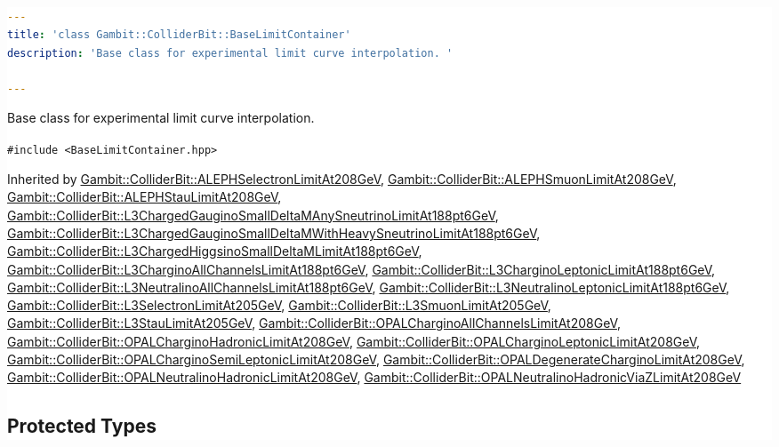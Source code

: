 ```yaml
---
title: 'class Gambit::ColliderBit::BaseLimitContainer'
description: 'Base class for experimental limit curve interpolation. '

---
```









Base class for experimental limit curve interpolation. 


`#include <BaseLimitContainer.hpp>`

Inherited by [Gambit::ColliderBit::ALEPHSelectronLimitAt208GeV](/documentation/code/gambit_sphinx/classes/classgambit_1_1colliderbit_1_1alephselectronlimitat208gev/), [Gambit::ColliderBit::ALEPHSmuonLimitAt208GeV](/documentation/code/gambit_sphinx/classes/classgambit_1_1colliderbit_1_1alephsmuonlimitat208gev/), [Gambit::ColliderBit::ALEPHStauLimitAt208GeV](/documentation/code/gambit_sphinx/classes/classgambit_1_1colliderbit_1_1alephstaulimitat208gev/), [Gambit::ColliderBit::L3ChargedGauginoSmallDeltaMAnySneutrinoLimitAt188pt6GeV](/documentation/code/gambit_sphinx/classes/classgambit_1_1colliderbit_1_1l3chargedgauginosmalldeltamanysneutrinolimitat188pt6gev/), [Gambit::ColliderBit::L3ChargedGauginoSmallDeltaMWithHeavySneutrinoLimitAt188pt6GeV](/documentation/code/gambit_sphinx/classes/classgambit_1_1colliderbit_1_1l3chargedgauginosmalldeltamwithheavysneutrinolimitat188pt6gev/), [Gambit::ColliderBit::L3ChargedHiggsinoSmallDeltaMLimitAt188pt6GeV](/documentation/code/gambit_sphinx/classes/classgambit_1_1colliderbit_1_1l3chargedhiggsinosmalldeltamlimitat188pt6gev/), [Gambit::ColliderBit::L3CharginoAllChannelsLimitAt188pt6GeV](/documentation/code/gambit_sphinx/classes/classgambit_1_1colliderbit_1_1l3charginoallchannelslimitat188pt6gev/), [Gambit::ColliderBit::L3CharginoLeptonicLimitAt188pt6GeV](/documentation/code/gambit_sphinx/classes/classgambit_1_1colliderbit_1_1l3charginoleptoniclimitat188pt6gev/), [Gambit::ColliderBit::L3NeutralinoAllChannelsLimitAt188pt6GeV](/documentation/code/gambit_sphinx/classes/classgambit_1_1colliderbit_1_1l3neutralinoallchannelslimitat188pt6gev/), [Gambit::ColliderBit::L3NeutralinoLeptonicLimitAt188pt6GeV](/documentation/code/gambit_sphinx/classes/classgambit_1_1colliderbit_1_1l3neutralinoleptoniclimitat188pt6gev/), [Gambit::ColliderBit::L3SelectronLimitAt205GeV](/documentation/code/gambit_sphinx/classes/classgambit_1_1colliderbit_1_1l3selectronlimitat205gev/), [Gambit::ColliderBit::L3SmuonLimitAt205GeV](/documentation/code/gambit_sphinx/classes/classgambit_1_1colliderbit_1_1l3smuonlimitat205gev/), [Gambit::ColliderBit::L3StauLimitAt205GeV](/documentation/code/gambit_sphinx/classes/classgambit_1_1colliderbit_1_1l3staulimitat205gev/), [Gambit::ColliderBit::OPALCharginoAllChannelsLimitAt208GeV](/documentation/code/gambit_sphinx/classes/classgambit_1_1colliderbit_1_1opalcharginoallchannelslimitat208gev/), [Gambit::ColliderBit::OPALCharginoHadronicLimitAt208GeV](/documentation/code/gambit_sphinx/classes/classgambit_1_1colliderbit_1_1opalcharginohadroniclimitat208gev/), [Gambit::ColliderBit::OPALCharginoLeptonicLimitAt208GeV](/documentation/code/gambit_sphinx/classes/classgambit_1_1colliderbit_1_1opalcharginoleptoniclimitat208gev/), [Gambit::ColliderBit::OPALCharginoSemiLeptonicLimitAt208GeV](/documentation/code/gambit_sphinx/classes/classgambit_1_1colliderbit_1_1opalcharginosemileptoniclimitat208gev/), [Gambit::ColliderBit::OPALDegenerateCharginoLimitAt208GeV](/documentation/code/gambit_sphinx/classes/classgambit_1_1colliderbit_1_1opaldegeneratecharginolimitat208gev/), [Gambit::ColliderBit::OPALNeutralinoHadronicLimitAt208GeV](/documentation/code/gambit_sphinx/classes/classgambit_1_1colliderbit_1_1opalneutralinohadroniclimitat208gev/), [Gambit::ColliderBit::OPALNeutralinoHadronicViaZLimitAt208GeV](/documentation/code/gambit_sphinx/classes/classgambit_1_1colliderbit_1_1opalneutralinohadronicviazlimitat208gev/)

## Protected Types

